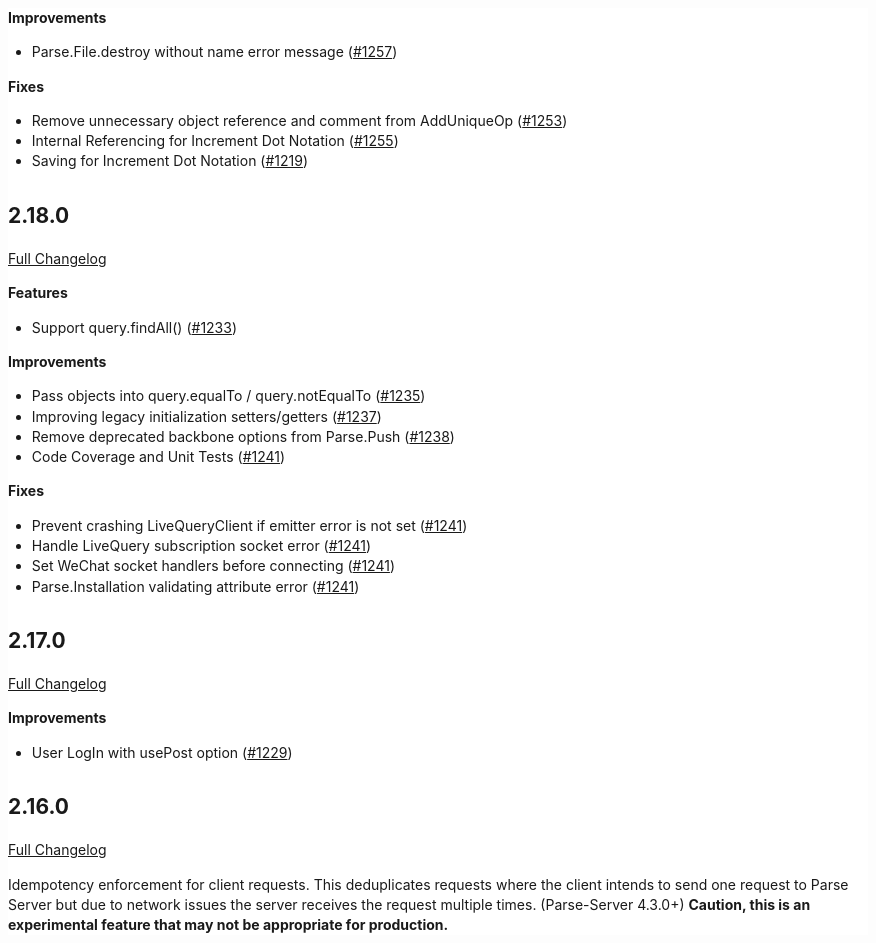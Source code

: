 **Improvements**
- Parse.File.destroy without name error message ([#1257](https://github.com/parse-community/Parse-SDK-JS/pull/1257))

**Fixes**
- Remove unnecessary object reference and comment from AddUniqueOp ([#1253](https://github.com/parse-community/Parse-SDK-JS/pull/1253))
- Internal Referencing for Increment Dot Notation ([#1255](https://github.com/parse-community/Parse-SDK-JS/pull/1255))
- Saving for Increment Dot Notation ([#1219](https://github.com/parse-community/Parse-SDK-JS/pull/1219))

## 2.18.0
[Full Changelog](https://github.com/parse-community/Parse-SDK-JS/compare/2.17.0...2.18.0)

**Features**
- Support query.findAll() ([#1233](https://github.com/parse-community/Parse-SDK-JS/pull/1233))

**Improvements**
- Pass objects into query.equalTo / query.notEqualTo ([#1235](https://github.com/parse-community/Parse-SDK-JS/pull/1235))
- Improving legacy initialization setters/getters ([#1237](https://github.com/parse-community/Parse-SDK-JS/pull/1237))
- Remove deprecated backbone options from Parse.Push ([#1238](https://github.com/parse-community/Parse-SDK-JS/pull/1238))
- Code Coverage and Unit Tests ([#1241](https://github.com/parse-community/Parse-SDK-JS/pull/1241))

**Fixes**
- Prevent crashing LiveQueryClient if emitter error is not set ([#1241](https://github.com/parse-community/Parse-SDK-JS/pull/1241))
- Handle LiveQuery subscription socket error ([#1241](https://github.com/parse-community/Parse-SDK-JS/pull/1241))
- Set WeChat socket handlers before connecting ([#1241](https://github.com/parse-community/Parse-SDK-JS/pull/1241))
- Parse.Installation validating attribute error ([#1241](https://github.com/parse-community/Parse-SDK-JS/pull/1241))

## 2.17.0
[Full Changelog](https://github.com/parse-community/Parse-SDK-JS/compare/2.16.0...2.17.0)

**Improvements**
- User LogIn with usePost option ([#1229](https://github.com/parse-community/Parse-SDK-JS/pull/1229))

## 2.16.0
[Full Changelog](https://github.com/parse-community/Parse-SDK-JS/compare/2.15.0...2.16.0)

Idempotency enforcement for client requests. This deduplicates requests where the client intends to send one request to Parse Server but due to network issues the server receives the request multiple times. (Parse-Server 4.3.0+)
**Caution, this is an experimental feature that may not be appropriate for production.**
